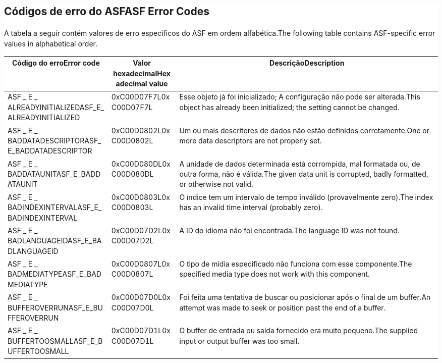 ## <a name="asf-error-codes"></a><span data-ttu-id="9d505-127">Códigos de erro do ASF</span><span class="sxs-lookup"><span data-stu-id="9d505-127">ASF Error Codes</span></span>

<span data-ttu-id="9d505-128">A tabela a seguir contém valores de erro específicos do ASF em ordem alfabética.</span><span class="sxs-lookup"><span data-stu-id="9d505-128">The following table contains ASF-specific error values in alphabetical order.</span></span>



| <span data-ttu-id="9d505-129">Código do erro</span><span class="sxs-lookup"><span data-stu-id="9d505-129">Error code</span></span>                        | <span data-ttu-id="9d505-130">Valor hexadecimal</span><span class="sxs-lookup"><span data-stu-id="9d505-130">Hexadecimal value</span></span> | <span data-ttu-id="9d505-131">Descrição</span><span class="sxs-lookup"><span data-stu-id="9d505-131">Description</span></span>                                                                                              |
|-----------------------------------|-------------------|----------------------------------------------------------------------------------------------------------|
| <span data-ttu-id="9d505-132">ASF \_ E \_ ALREADYINITIALIZED</span><span class="sxs-lookup"><span data-stu-id="9d505-132">ASF\_E\_ALREADYINITIALIZED</span></span>        | <span data-ttu-id="9d505-133">0xC00D07F7L</span><span class="sxs-lookup"><span data-stu-id="9d505-133">0xC00D07F7L</span></span>       | <span data-ttu-id="9d505-134">Esse objeto já foi inicializado; A configuração não pode ser alterada.</span><span class="sxs-lookup"><span data-stu-id="9d505-134">This object has already been initialized; the setting cannot be changed.</span></span>                                 |
| <span data-ttu-id="9d505-135">ASF \_ E \_ BADDATADESCRIPTOR</span><span class="sxs-lookup"><span data-stu-id="9d505-135">ASF\_E\_BADDATADESCRIPTOR</span></span>         | <span data-ttu-id="9d505-136">0xC00D0802L</span><span class="sxs-lookup"><span data-stu-id="9d505-136">0xC00D0802L</span></span>       | <span data-ttu-id="9d505-137">Um ou mais descritores de dados não estão definidos corretamente.</span><span class="sxs-lookup"><span data-stu-id="9d505-137">One or more data descriptors are not properly set.</span></span>                                                       |
| <span data-ttu-id="9d505-138">ASF \_ E \_ BADDATAUNIT</span><span class="sxs-lookup"><span data-stu-id="9d505-138">ASF\_E\_BADDATAUNIT</span></span>               | <span data-ttu-id="9d505-139">0xC00D080DL</span><span class="sxs-lookup"><span data-stu-id="9d505-139">0xC00D080DL</span></span>       | <span data-ttu-id="9d505-140">A unidade de dados determinada está corrompida, mal formatada ou, de outra forma, não é válida.</span><span class="sxs-lookup"><span data-stu-id="9d505-140">The given data unit is corrupted, badly formatted, or otherwise not valid.</span></span>                               |
| <span data-ttu-id="9d505-141">ASF \_ E \_ BADINDEXINTERVAL</span><span class="sxs-lookup"><span data-stu-id="9d505-141">ASF\_E\_BADINDEXINTERVAL</span></span>          | <span data-ttu-id="9d505-142">0xC00D0803L</span><span class="sxs-lookup"><span data-stu-id="9d505-142">0xC00D0803L</span></span>       | <span data-ttu-id="9d505-143">O índice tem um intervalo de tempo inválido (provavelmente zero).</span><span class="sxs-lookup"><span data-stu-id="9d505-143">The index has an invalid time interval (probably zero).</span></span>                                                  |
| <span data-ttu-id="9d505-144">ASF \_ E \_ BADLANGUAGEID</span><span class="sxs-lookup"><span data-stu-id="9d505-144">ASF\_E\_BADLANGUAGEID</span></span>             | <span data-ttu-id="9d505-145">0xC00D07D2L</span><span class="sxs-lookup"><span data-stu-id="9d505-145">0xC00D07D2L</span></span>       | <span data-ttu-id="9d505-146">A ID do idioma não foi encontrada.</span><span class="sxs-lookup"><span data-stu-id="9d505-146">The language ID was not found.</span></span>                                                                           |
| <span data-ttu-id="9d505-147">ASF \_ E \_ BADMEDIATYPE</span><span class="sxs-lookup"><span data-stu-id="9d505-147">ASF\_E\_BADMEDIATYPE</span></span>              | <span data-ttu-id="9d505-148">0xC00D0807L</span><span class="sxs-lookup"><span data-stu-id="9d505-148">0xC00D0807L</span></span>       | <span data-ttu-id="9d505-149">O tipo de mídia especificado não funciona com esse componente.</span><span class="sxs-lookup"><span data-stu-id="9d505-149">The specified media type does not work with this component.</span></span>                                              |
| <span data-ttu-id="9d505-150">ASF \_ E \_ BUFFEROVERRUN</span><span class="sxs-lookup"><span data-stu-id="9d505-150">ASF\_E\_BUFFEROVERRUN</span></span>             | <span data-ttu-id="9d505-151">0xC00D07D0L</span><span class="sxs-lookup"><span data-stu-id="9d505-151">0xC00D07D0L</span></span>       | <span data-ttu-id="9d505-152">Foi feita uma tentativa de buscar ou posicionar após o final de um buffer.</span><span class="sxs-lookup"><span data-stu-id="9d505-152">An attempt was made to seek or position past the end of a buffer.</span></span>                                        |
| <span data-ttu-id="9d505-153">ASF \_ E \_ BUFFERTOOSMALL</span><span class="sxs-lookup"><span data-stu-id="9d505-153">ASF\_E\_BUFFERTOOSMALL</span></span>            | <span data-ttu-id="9d505-154">0xC00D07D1L</span><span class="sxs-lookup"><span data-stu-id="9d505-154">0xC00D07D1L</span></span>       | <span data-ttu-id="9d505-155">O buffer de entrada ou saída fornecido era muito pequeno.</span><span class="sxs-lookup"><span data-stu-id="9d505-155">The supplied input or output buffer was too small.</span></span>                                                       |